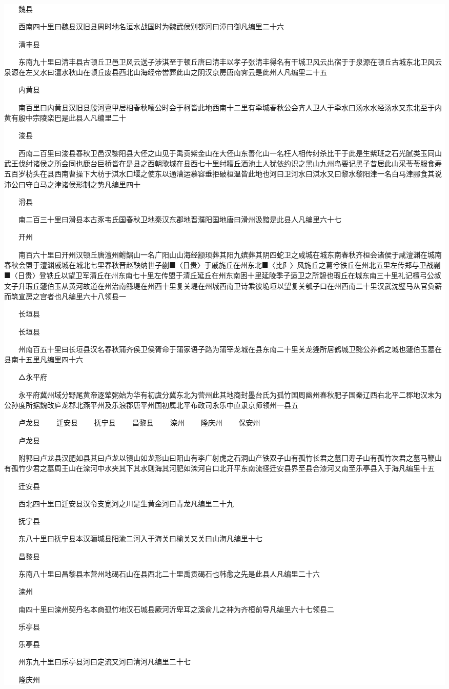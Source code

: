 　　魏县 

　　西南四十里曰魏县汉旧县周时地名洹水战国时为魏武侯别都河曰漳曰御凡编里二十六 

　　清丰县 

　　东南九十里曰清丰县古顿丘卫邑卫风云送子涉淇至于顿丘唐曰清丰以孝子张清丰得名有干城卫风云出宿于于泉源在顿丘古城东北卫风云泉源在左又水曰澶水秋山在顿丘废县西北山海经帝喾葬此山之阴汉京房唐南霁云是此州人凡编里二十五 

　　内黄县 

　　南百里曰内黄县汉旧县殷河亶甲居相春秋嚷公时会于柯皆此地西南十二里有牵城春秋公会齐人卫人于牵水曰汤水水经汤水又东北至于内黄有殷中宗陵栾巴是此县人凡编里二十 

　　浚县 

　　西南二百里曰浚县春秋卫邑汉黎阳县大伾之山见于禹贡紫金山在大伾山东善化山一名枉人相传纣杀比干于此是生紫班之石光腻类玉同山武王伐纣诸侯之所会同也鹿台巨桥皆在是县之西朝歌城在县西七十里纣糟丘酒池土人犹依约识之黑山九州岛要记黑子昔居此山采苓苓服食寿五百岁枋头在县西南曹操下大枋于淇水口堰之使东以通漕运慕容垂拒破桓温皆此地也河曰卫河水曰淇水又曰黎水黎阳津一名白马津郦食其说沛公曰守白马之津诸侯形制之势凡编里四十 

　　滑县 

　　南二百三十里曰滑县本古豕韦氏国春秋卫地秦汉东郡地晋濮阳国地唐曰滑州汲黯是此县人凡编里六十七 

　　开州 

　　南百六十里曰开州汉顿丘唐澶州鲋鰅山一名广阳山山海经颛顼葬其阳九嫔葬其阴四蛇卫之咸城在城东南春秋齐桓会诸侯于咸澶渊在城南春秋会盟于澶渊戚城在城北七里春秋晋赵鞅纳世子蒯■〈日贵〉于戚旄丘在州东北■〈比阝〉风旄丘之葛兮铁丘在州北五里左传郑与卫战蒯■〈日贵〉登铁丘以望卫军清丘在州东南七十里左传盟于清丘延丘在州东南困十里延陵季子适卫之所憩也瑕丘在城东南三十里礼记檀弓公叔文子升瑕丘蘧伯玉从黄河故道在州治南鲧堤在州西十里复关堤在州城西南卫诗乘彼垝垣以望复关瓠子口在州西南二十里汉武沈璧马从官负薪而筑宣房之宫者也凡编里六十八领县一 

　　长垣县 

　　长垣县 

　　州南百五十里曰长垣县汉名春秋蒲齐侯卫侯胥命于蒲家语子路为蒲宰龙城在县东南二十里关龙逄所居鹤城卫懿公养鹤之城也蘧伯玉墓在县南十五里凡编里四十六 

　　△永平府 

　　永平府冀州域分野尾黄帝逐荤粥始为华有初虞分冀东北为营州此其地商封墨台氏为孤竹国周幽州春秋肥子国秦辽西右北平二郡地汉末为公孙度所据魏改庐龙郡北燕平州及乐浪郡唐平州国初属北平布政司永乐中直隶京师领州一县五 

　　卢龙县 
　　迁安县 
　　抚宁县 
　　昌黎县 
　　滦州 
　　隆庆州 
　　保安州 

　　卢龙县 

　　附郭曰卢龙县汉肥如县其曰卢龙以镇山如龙形山曰阳山有李广射虎之石洞山产铁双子山有孤竹长君之墓囗寿子山有孤竹次君之墓马鞭山有孤竹少君之墓周王山在滦河中水夹其下其水则海其河肥如滦河自口北开平东南流径迁安县界至县合漆河又南至乐亭县入于海凡编里十五 

　　迁安县 

　　西北四十里曰迁安县汉令支宽河之川是生黄金河曰青龙凡编里二十九 

　　抚宁县 

　　东八十里曰抚宁县本汉骊城县阳渝二河入于海关曰榆关又关曰山海凡编里十七 

　　昌黎县 

　　东南八十里曰昌黎县本营州地碣石山在县西北二十里禹贡碣石也韩愈之先是此县人凡编里二十六 

　　滦州 

　　南四十里曰滦州契丹名本商孤竹地汉石城县厥河沂卑耳之溪俞儿之神为齐桓前导凡编里六十七领县二 

　　乐亭县 

　　乐亭县 

　　州东九十里曰乐亭县河曰定流又河曰清河凡编里二十七 

　　隆庆州 

